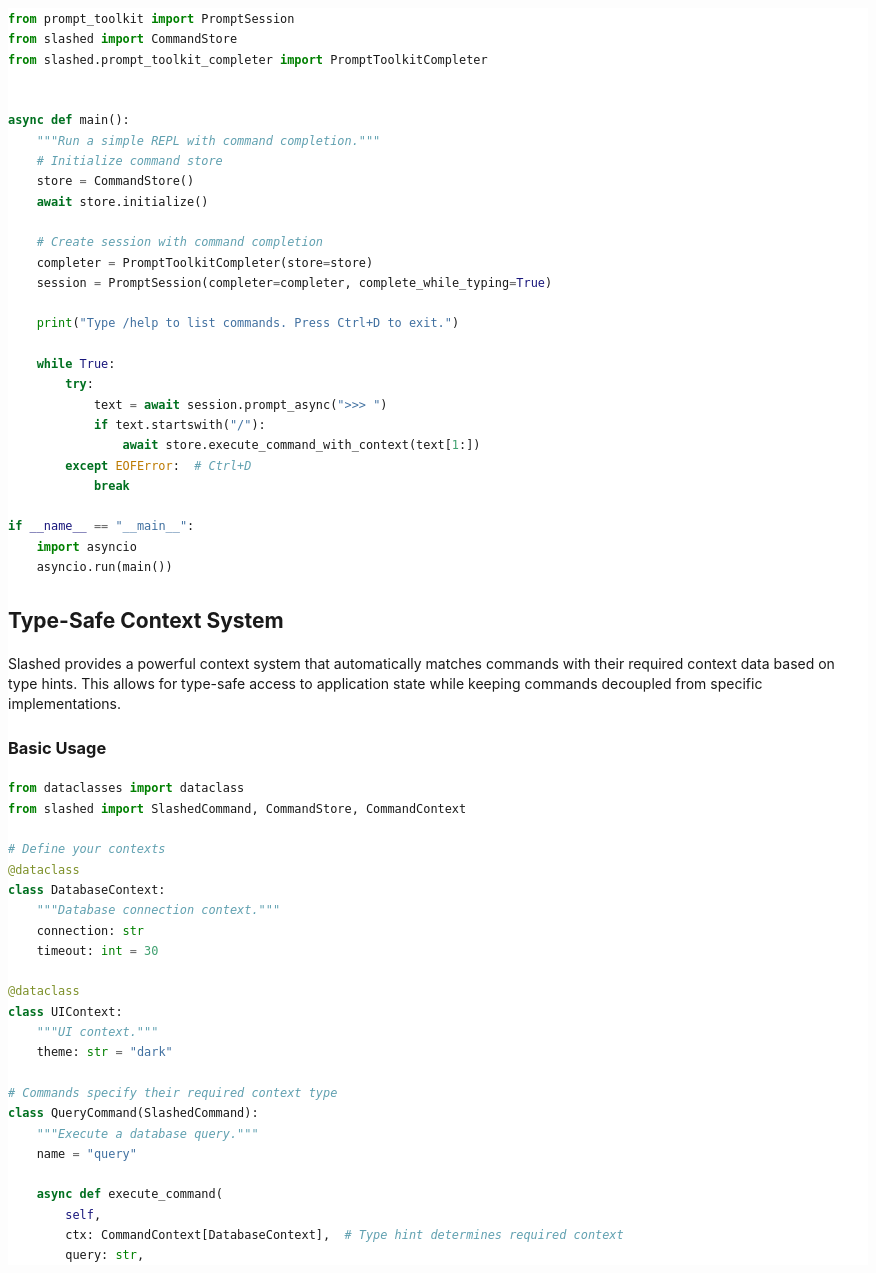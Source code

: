 ```python
from prompt_toolkit import PromptSession
from slashed import CommandStore
from slashed.prompt_toolkit_completer import PromptToolkitCompleter


async def main():
    """Run a simple REPL with command completion."""
    # Initialize command store
    store = CommandStore()
    await store.initialize()

    # Create session with command completion
    completer = PromptToolkitCompleter(store=store)
    session = PromptSession(completer=completer, complete_while_typing=True)

    print("Type /help to list commands. Press Ctrl+D to exit.")

    while True:
        try:
            text = await session.prompt_async(">>> ")
            if text.startswith("/"):
                await store.execute_command_with_context(text[1:])
        except EOFError:  # Ctrl+D
            break

if __name__ == "__main__":
    import asyncio
    asyncio.run(main())
```

## Type-Safe Context System

Slashed provides a powerful context system that automatically matches commands with their required context data based on type hints. This allows for type-safe access to application state while keeping commands decoupled from specific implementations.

### Basic Usage

```python
from dataclasses import dataclass
from slashed import SlashedCommand, CommandStore, CommandContext

# Define your contexts
@dataclass
class DatabaseContext:
    """Database connection context."""
    connection: str
    timeout: int = 30

@dataclass
class UIContext:
    """UI context."""
    theme: str = "dark"

# Commands specify their required context type
class QueryCommand(SlashedCommand):
    """Execute a database query."""
    name = "query"

    async def execute_command(
        self,
        ctx: CommandContext[DatabaseContext],  # Type hint determines required context
        query: str,
```